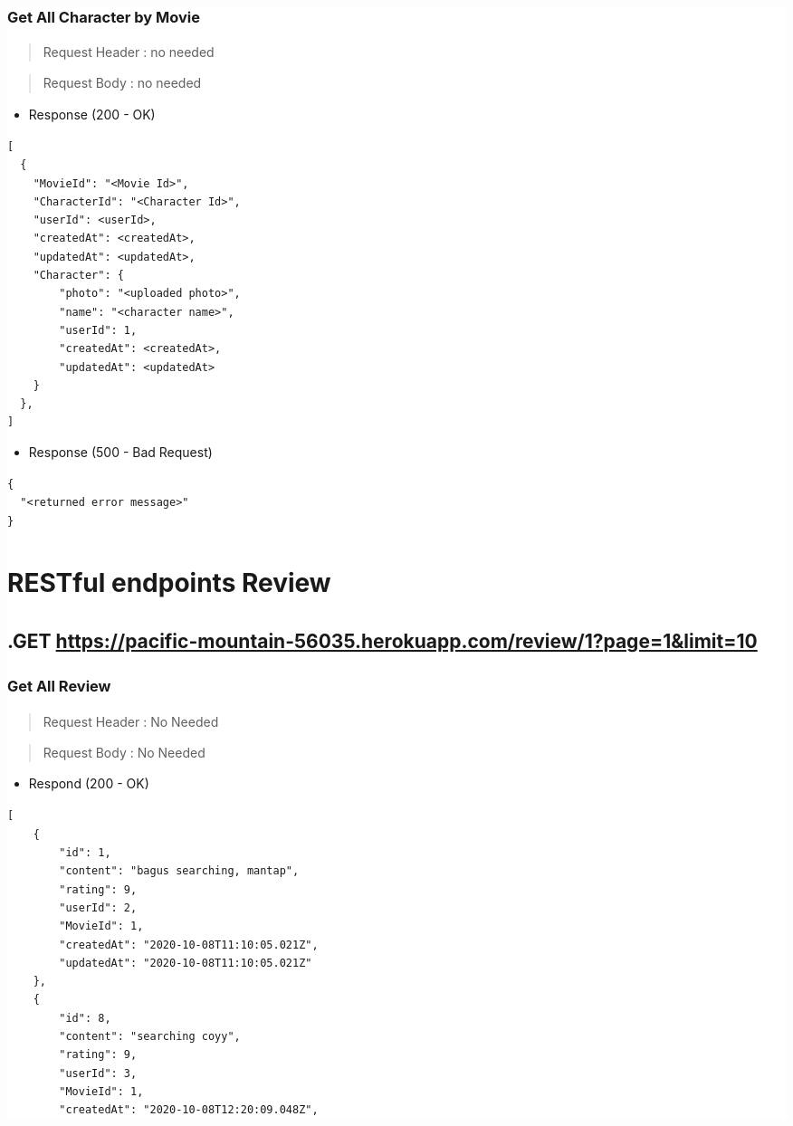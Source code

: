 ### Get All Character by Movie

> Request Header : 
no needed

> Request Body :
no needed

- Response (200 - OK)
```
[
  {
    "MovieId": "<Movie Id>",
    "CharacterId": "<Character Id>",
    "userId": <userId>,
    "createdAt": <createdAt>,
    "updatedAt": <updatedAt>,
    "Character": {
        "photo": "<uploaded photo>",
        "name": "<character name>",
        "userId": 1,
        "createdAt": <createdAt>,
        "updatedAt": <updatedAt>
    }
  },
]
```
- Response (500 - Bad Request)
```
{
  "<returned error message>"
}
```

# RESTful endpoints Review

## .GET https://pacific-mountain-56035.herokuapp.com/review/1?page=1&limit=10

### Get All Review

> Request Header : No Needed

> Request Body : No Needed

- Respond (200 - OK)
```
[
    {
        "id": 1,
        "content": "bagus searching, mantap",
        "rating": 9,
        "userId": 2,
        "MovieId": 1,
        "createdAt": "2020-10-08T11:10:05.021Z",
        "updatedAt": "2020-10-08T11:10:05.021Z"
    },
    {
        "id": 8,
        "content": "searching coyy",
        "rating": 9,
        "userId": 3,
        "MovieId": 1,
        "createdAt": "2020-10-08T12:20:09.048Z",
```
